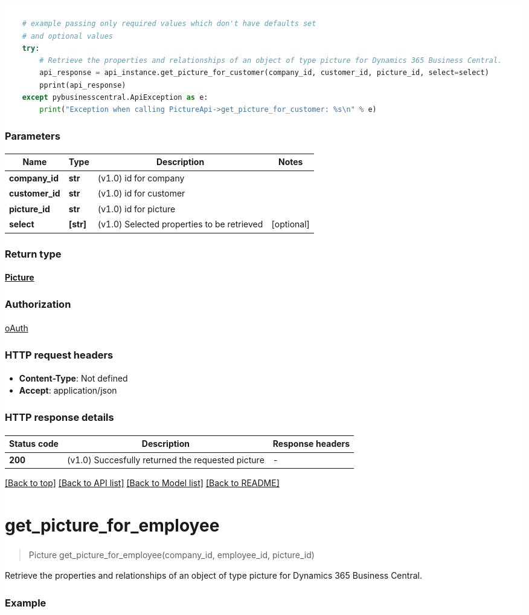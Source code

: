 ```python

    # example passing only required values which don't have defaults set
    # and optional values
    try:
        # Retrieve the properties and relationships of an object of type picture for Dynamics 365 Business Central.
        api_response = api_instance.get_picture_for_customer(company_id, customer_id, picture_id, select=select)
        pprint(api_response)
    except pybusinesscentral.ApiException as e:
        print("Exception when calling PictureApi->get_picture_for_customer: %s\n" % e)
```


### Parameters

Name | Type | Description  | Notes
------------- | ------------- | ------------- | -------------
 **company_id** | **str**| (v1.0) id for company |
 **customer_id** | **str**| (v1.0) id for customer |
 **picture_id** | **str**| (v1.0) id for picture |
 **select** | **[str]**| (v1.0) Selected properties to be retrieved | [optional]

### Return type

[**Picture**](Picture.md)

### Authorization

[oAuth](../README.md#oAuth)

### HTTP request headers

 - **Content-Type**: Not defined
 - **Accept**: application/json


### HTTP response details
| Status code | Description | Response headers |
|-------------|-------------|------------------|
**200** | (v1.0) Succesfully returned the requested picture |  -  |

[[Back to top]](#) [[Back to API list]](../README.md#documentation-for-api-endpoints) [[Back to Model list]](../README.md#documentation-for-models) [[Back to README]](../README.md)

# **get_picture_for_employee**
> Picture get_picture_for_employee(company_id, employee_id, picture_id)

Retrieve the properties and relationships of an object of type picture for Dynamics 365 Business Central.

### Example
